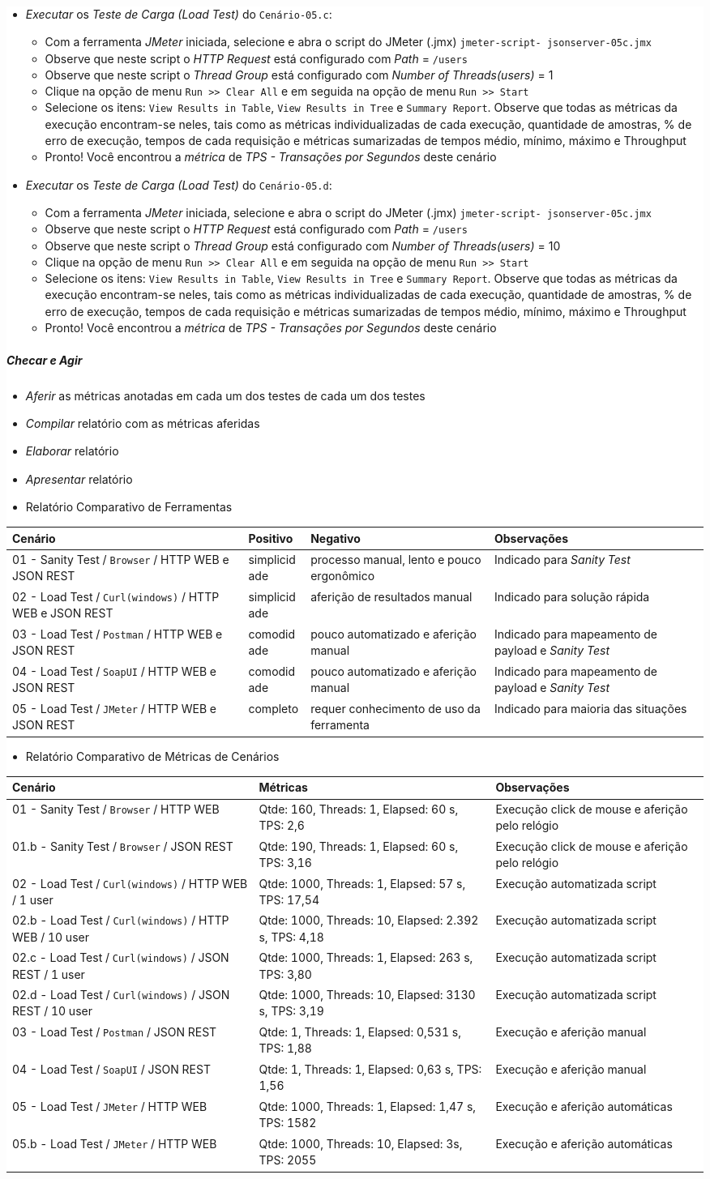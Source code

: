* *Executar* os *Teste de Carga (Load Test)* do `Cenário-05.c`:
  * Com a ferramenta *JMeter* iniciada, selecione e abra o script do JMeter (.jmx) `jmeter-script- jsonserver-05c.jmx` 
  * Observe que neste script o *HTTP Request* está configurado com *Path* = `/users`
  * Observe que neste script o *Thread Group* está configurado com *Number of Threads(users)* = 1
  * Clique na opção de menu `Run >> Clear All` e em seguida na opção de menu `Run >> Start`
  * Selecione os itens:  `View Results in Table`, `View Results in Tree` e `Summary Report`. Observe que todas as métricas da execução encontram-se neles, tais como as métricas individualizadas de cada execução, quantidade de amostras, % de erro de execução, tempos de cada requisição e métricas sumarizadas de tempos médio, mínimo, máximo e Throughput
  * Pronto! Você encontrou a *métrica* de *TPS - Transações por Segundos* deste cenário

* *Executar* os *Teste de Carga (Load Test)* do `Cenário-05.d`:
  * Com a ferramenta *JMeter* iniciada, selecione e abra o script do JMeter (.jmx) `jmeter-script- jsonserver-05c.jmx` 
  * Observe que neste script o *HTTP Request* está configurado com *Path* = `/users`
  * Observe que neste script o *Thread Group* está configurado com *Number of Threads(users)* = 10
  * Clique na opção de menu `Run >> Clear All` e em seguida na opção de menu `Run >> Start`
  * Selecione os itens:  `View Results in Table`, `View Results in Tree` e `Summary Report`. Observe que todas as métricas da execução encontram-se neles, tais como as métricas individualizadas de cada execução, quantidade de amostras, % de erro de execução, tempos de cada requisição e métricas sumarizadas de tempos médio, mínimo, máximo e Throughput
  * Pronto! Você encontrou a *métrica* de *TPS - Transações por Segundos* deste cenário



##### Checar e Agir

* *Aferir* as métricas anotadas em cada um dos testes de cada um dos testes
* *Compilar* relatório com as métricas aferidas
* *Elaborar* relatório
* *Apresentar* relatório

* Relatório Comparativo de Ferramentas

| Cenário                                                 | Positivo     | Negativo                                  | Observações |
| :------                                                 | :---         | :---                                      | :---        |
| 01 - Sanity Test / `Browser` / HTTP WEB e JSON REST     | simplicidade | processo manual, lento e pouco ergonômico | Indicado para *Sanity Test* |
| 02 - Load Test / `Curl(windows)` / HTTP WEB e JSON REST | simplicidade | aferição de resultados manual             | Indicado para solução rápida |
| 03 - Load Test / `Postman` / HTTP WEB e JSON REST       | comodidade   | pouco automatizado e aferição manual      | Indicado para mapeamento de payload e *Sanity Test* |
| 04 - Load Test / `SoapUI` / HTTP WEB e JSON REST        | comodidade   | pouco automatizado e aferição manual      | Indicado para mapeamento de payload e *Sanity Test* |
| 05 - Load Test / `JMeter` / HTTP WEB e JSON REST        | completo     | requer conhecimento de uso da ferramenta  | Indicado para maioria das situações |

* Relatório Comparativo de Métricas de Cenários

| Cenário | Métricas     | Observações  |
| :------ | :---         | :---         |
| 01 - Sanity Test / `Browser` / HTTP WEB        | Qtde: 160,  Threads: 1,  Elapsed: 60 s, TPS: 2,6 | Execução click de mouse e aferição pelo relógio |
| 01.b - Sanity Test / `Browser` / JSON REST     | Qtde: 190,  Threads: 1,  Elapsed: 60 s, TPS: 3,16 | Execução click de mouse e aferição pelo relógio |
| 02 - Load Test / `Curl(windows)` / HTTP WEB / 1 user     | Qtde: 1000, Threads: 1,  Elapsed: 57 s, TPS: 17,54 | Execução automatizada script |
| 02.b - Load Test / `Curl(windows)` / HTTP WEB / 10 user  | Qtde: 1000, Threads: 10, Elapsed: 2.392 s, TPS: 4,18 | Execução automatizada script |
| 02.c - Load Test / `Curl(windows)` / JSON REST / 1 user  | Qtde: 1000, Threads: 1,  Elapsed:  263 s, TPS: 3,80 | Execução automatizada script |
| 02.d - Load Test / `Curl(windows)` / JSON REST / 10 user | Qtde: 1000, Threads: 10, Elapsed: 3130 s, TPS: 3,19 | Execução automatizada script |
| 03 - Load Test / `Postman` / JSON REST         | Qtde: 1,    Threads: 1,  Elapsed: 0,531 s, TPS: 1,88 | Execução e aferição manual |
| 04 - Load Test / `SoapUI` / JSON REST          | Qtde: 1,    Threads: 1,  Elapsed: 0,63 s, TPS: 1,56 | Execução e aferição manual |
| 05 - Load Test / `JMeter` / HTTP WEB           | Qtde: 1000, Threads: 1,  Elapsed: 1,47 s, TPS: 1582 | Execução e aferição automáticas |
| 05.b - Load Test / `JMeter` / HTTP WEB         | Qtde: 1000, Threads: 10,  Elapsed: 3s, TPS: 2055 | Execução e aferição automáticas |